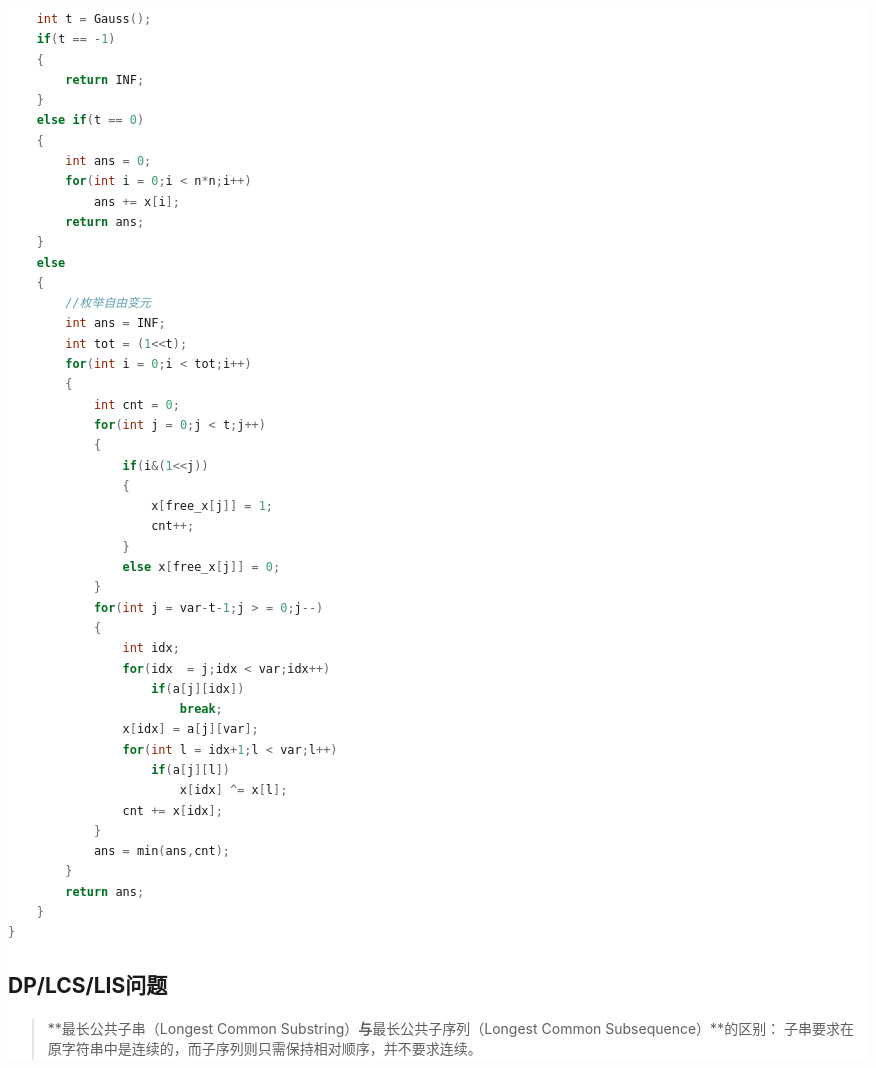 ```cpp  
    int t = Gauss();
    if(t == -1)
    {
        return INF;
    }
    else if(t == 0)
    {
        int ans = 0;
        for(int i = 0;i < n*n;i++)
            ans += x[i];
        return ans;
    }
    else
    {
        //枚举自由变元
        int ans = INF;
        int tot = (1<<t);
        for(int i = 0;i < tot;i++)
        {
            int cnt = 0;
            for(int j = 0;j < t;j++)
            {
                if(i&(1<<j))
                {
                    x[free_x[j]] = 1;
                    cnt++;
                }
                else x[free_x[j]] = 0;
            }
            for(int j = var-t-1;j > = 0;j--)
            {
                int idx;
                for(idx  = j;idx < var;idx++)
                    if(a[j][idx])
                        break;
                x[idx] = a[j][var]; 
                for(int l = idx+1;l < var;l++)
                    if(a[j][l])
                        x[idx] ^= x[l];
                cnt += x[idx];
            }
            ans = min(ans,cnt);
        }
        return ans;
    }
}
```

## DP/LCS/LIS问题

> **最长公共子串（Longest Common Substring）**与**最长公共子序列（Longest Common Subsequence）**的区别： 子串要求在原字符串中是连续的，而子序列则只需保持相对顺序，并不要求连续。

